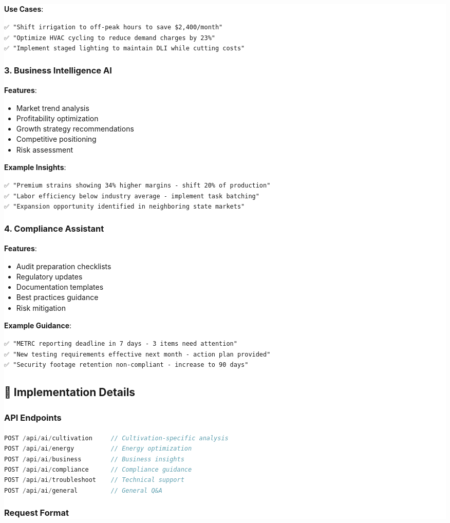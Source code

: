**Use Cases**:
```
✅ "Shift irrigation to off-peak hours to save $2,400/month"
✅ "Optimize HVAC cycling to reduce demand charges by 23%"
✅ "Implement staged lighting to maintain DLI while cutting costs"
```

### 3. **Business Intelligence AI**

**Features**:
- Market trend analysis
- Profitability optimization
- Growth strategy recommendations
- Competitive positioning
- Risk assessment

**Example Insights**:
```
✅ "Premium strains showing 34% higher margins - shift 20% of production"
✅ "Labor efficiency below industry average - implement task batching"
✅ "Expansion opportunity identified in neighboring state markets"
```

### 4. **Compliance Assistant**

**Features**:
- Audit preparation checklists
- Regulatory updates
- Documentation templates
- Best practices guidance
- Risk mitigation

**Example Guidance**:
```
✅ "METRC reporting deadline in 7 days - 3 items need attention"
✅ "New testing requirements effective next month - action plan provided"
✅ "Security footage retention non-compliant - increase to 90 days"
```

## 🔧 Implementation Details

### API Endpoints

```typescript
POST /api/ai/cultivation     // Cultivation-specific analysis
POST /api/ai/energy          // Energy optimization
POST /api/ai/business        // Business insights
POST /api/ai/compliance      // Compliance guidance
POST /api/ai/troubleshoot    // Technical support
POST /api/ai/general         // General Q&A
```

### Request Format
